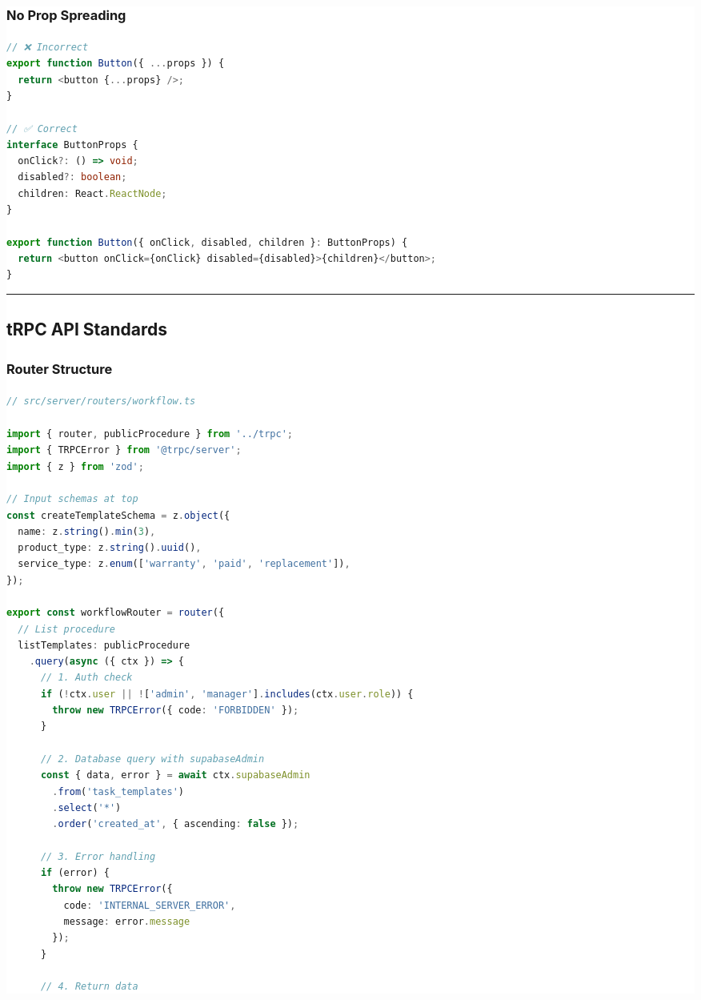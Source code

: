 ### No Prop Spreading

```typescript
// ❌ Incorrect
export function Button({ ...props }) {
  return <button {...props} />;
}

// ✅ Correct
interface ButtonProps {
  onClick?: () => void;
  disabled?: boolean;
  children: React.ReactNode;
}

export function Button({ onClick, disabled, children }: ButtonProps) {
  return <button onClick={onClick} disabled={disabled}>{children}</button>;
}
```

---

## tRPC API Standards

### Router Structure

```typescript
// src/server/routers/workflow.ts

import { router, publicProcedure } from '../trpc';
import { TRPCError } from '@trpc/server';
import { z } from 'zod';

// Input schemas at top
const createTemplateSchema = z.object({
  name: z.string().min(3),
  product_type: z.string().uuid(),
  service_type: z.enum(['warranty', 'paid', 'replacement']),
});

export const workflowRouter = router({
  // List procedure
  listTemplates: publicProcedure
    .query(async ({ ctx }) => {
      // 1. Auth check
      if (!ctx.user || !['admin', 'manager'].includes(ctx.user.role)) {
        throw new TRPCError({ code: 'FORBIDDEN' });
      }

      // 2. Database query with supabaseAdmin
      const { data, error } = await ctx.supabaseAdmin
        .from('task_templates')
        .select('*')
        .order('created_at', { ascending: false });

      // 3. Error handling
      if (error) {
        throw new TRPCError({
          code: 'INTERNAL_SERVER_ERROR',
          message: error.message
        });
      }

      // 4. Return data
```